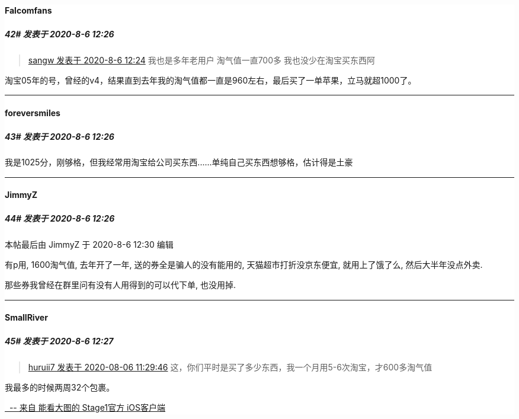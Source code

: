 ####  Falcomfans  
##### 42#       发表于 2020-8-6 12:26



<blockquote><a href="httphttps://bbs.saraba1st.com/2b/forum.php?mod=redirect&amp;goto=findpost&amp;pid=48334749&amp;ptid=1953358" target="_blank">sangw 发表于 2020-8-6 12:24</a>
我也是多年老用户
淘气值一直700多
我也没少在淘宝买东西阿</blockquote>
淘宝05年的号，曾经的v4，结果直到去年我的淘气值都一直是960左右，最后买了一单苹果，立马就超1000了。







*****

####  foreversmiles  
##### 43#       发表于 2020-8-6 12:26




我是1025分，刚够格，但我经常用淘宝给公司买东西......单纯自己买东西想够格，估计得是土豪







*****

####  JimmyZ  
##### 44#       发表于 2020-8-6 12:26



 本帖最后由 JimmyZ 于 2020-8-6 12:30 编辑 

有p用, 1600淘气值, 去年开了一年, 送的券全是骗人的没有能用的, 天猫超市打折没京东便宜, 就用上了饿了么, 然后大半年没点外卖.

那些券我曾经在群里问有没有人用得到的可以代下单, 也没用掉.







*****

####  SmallRiver  
##### 45#       发表于 2020-8-6 12:27



<blockquote><a href="httphttps://bbs.saraba1st.com/2b/forum.php?mod=redirect&amp;goto=findpost&amp;pid=48334062&amp;ptid=1953358" target="_blank">huruii7 发表于 2020-08-06 11:29:46</a>
这，你们平时是买了多少东西，我一个月用5-6次淘宝，才600多淘气值</blockquote>我最多的时候两周32个包裹。

[  -- 来自 能看大图的 Stage1官方 iOS客户端](https://itunes.apple.com/fi/app/saraba1st/id1221237470?mt=8)

